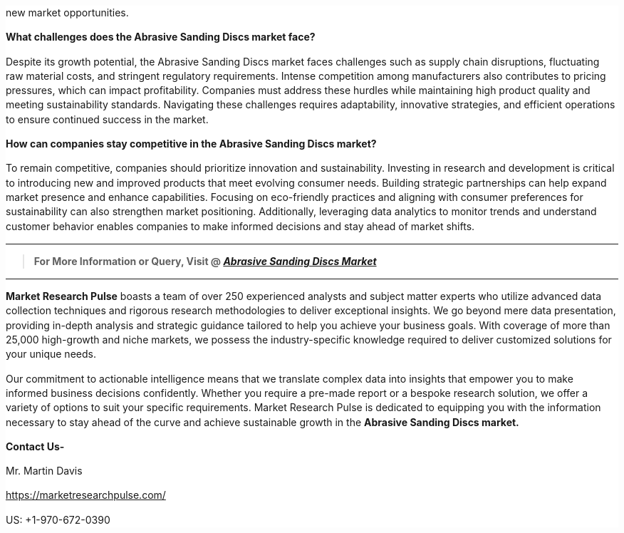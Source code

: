 new market opportunities.</p><p><strong>What challenges does the Abrasive Sanding Discs market face?</strong></p><p>Despite its growth potential, the Abrasive Sanding Discs market faces challenges such as supply chain disruptions, fluctuating raw material costs, and stringent regulatory requirements. Intense competition among manufacturers also contributes to pricing pressures, which can impact profitability. Companies must address these hurdles while maintaining high product quality and meeting sustainability standards. Navigating these challenges requires adaptability, innovative strategies, and efficient operations to ensure continued success in the market.</p><p><strong>How can companies stay competitive in the Abrasive Sanding Discs market?</strong></p><p>To remain competitive, companies should prioritize innovation and sustainability. Investing in research and development is critical to introducing new and improved products that meet evolving consumer needs. Building strategic partnerships can help expand market presence and enhance capabilities. Focusing on eco-friendly practices and aligning with consumer preferences for sustainability can also strengthen market positioning. Additionally, leveraging data analytics to monitor trends and understand customer behavior enables companies to make informed decisions and stay ahead of market shifts.</p><hr /><blockquote><p><strong>For More Information or Query, Visit @&nbsp;<em><a href="https://marketresearchpulse.com/report/60389/abrasive-sanding-discs-market?utm_source=Linkedin&utm_medium=020">Abrasive Sanding Discs Market</a></em></strong></p></blockquote><hr /><p><strong>Market Research Pulse</strong> boasts a team of over 250 experienced analysts and subject matter experts who utilize advanced data collection techniques and rigorous research methodologies to deliver exceptional insights. We go beyond mere data presentation, providing in-depth analysis and strategic guidance tailored to help you achieve your business goals. With coverage of more than 25,000 high-growth and niche markets, we possess the industry-specific knowledge required to deliver customized solutions for your unique needs.</p><p>Our commitment to actionable intelligence means that we translate complex data into insights that empower you to make informed business decisions confidently. Whether you require a pre-made report or a bespoke research solution, we offer a variety of options to suit your specific requirements. Market Research Pulse is dedicated to equipping you with the information necessary to stay ahead of the curve and achieve sustainable growth in the <strong>Abrasive Sanding Discs market.</strong></p><p><strong>Contact Us-</strong></p><p>Mr. Martin Davis</p><p>https://marketresearchpulse.com/</p><p>US: +1-970-672-0390</p>